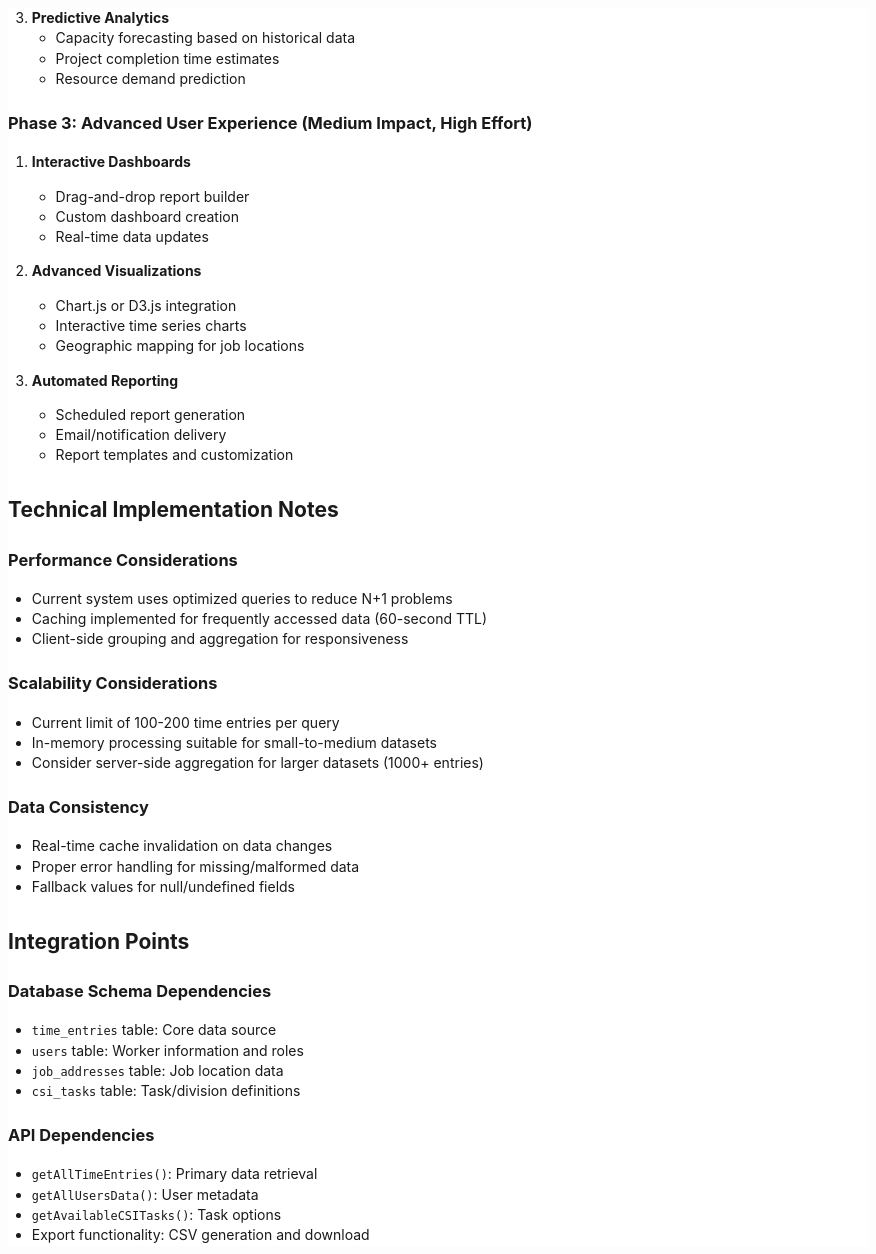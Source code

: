 3. **Predictive Analytics**
   - Capacity forecasting based on historical data
   - Project completion time estimates
   - Resource demand prediction

### Phase 3: Advanced User Experience (Medium Impact, High Effort)
1. **Interactive Dashboards**
   - Drag-and-drop report builder
   - Custom dashboard creation
   - Real-time data updates

2. **Advanced Visualizations**
   - Chart.js or D3.js integration
   - Interactive time series charts
   - Geographic mapping for job locations

3. **Automated Reporting**
   - Scheduled report generation
   - Email/notification delivery
   - Report templates and customization

## Technical Implementation Notes

### Performance Considerations
- Current system uses optimized queries to reduce N+1 problems
- Caching implemented for frequently accessed data (60-second TTL)
- Client-side grouping and aggregation for responsiveness

### Scalability Considerations
- Current limit of 100-200 time entries per query
- In-memory processing suitable for small-to-medium datasets
- Consider server-side aggregation for larger datasets (1000+ entries)

### Data Consistency
- Real-time cache invalidation on data changes
- Proper error handling for missing/malformed data
- Fallback values for null/undefined fields

## Integration Points

### Database Schema Dependencies
- `time_entries` table: Core data source
- `users` table: Worker information and roles
- `job_addresses` table: Job location data
- `csi_tasks` table: Task/division definitions

### API Dependencies
- `getAllTimeEntries()`: Primary data retrieval
- `getAllUsersData()`: User metadata
- `getAvailableCSITasks()`: Task options
- Export functionality: CSV generation and download
